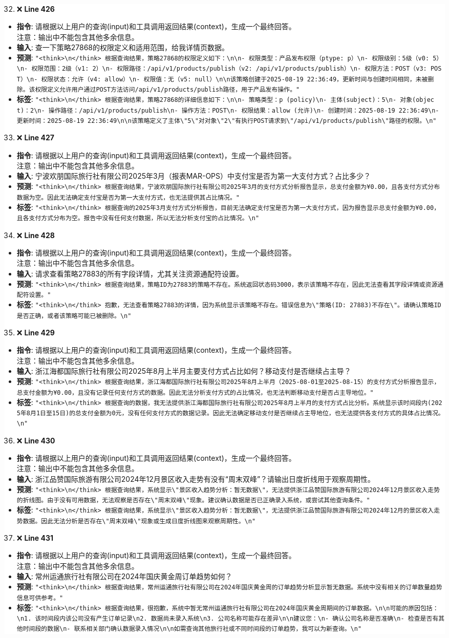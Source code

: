 32. ❌ **Line 426**
   - **指令**: 请根据以上用户的查询(input)和工具调用返回结果(context)，生成一个最终回答。  
    注意：输出中不能包含其他多余信息。
   - **输入**: 查一下策略27868的权限定义和适用范围，给我详情页数据。
   - **预测**: `"<think>\n</think> 根据查询结果，策略27868的权限定义如下：\n\n- 权限类型：产品发布权限（ptype: p）\n- 权限级别：5级（v0: 5）\n- 权限范围：2级（v1: 2）\n- 权限路径：/api/v1/products/publish（v2: /api/v1/products/publish）\n- 权限方法：POST（v3: POST）\n- 权限状态：允许（v4: allow）\n- 权限值：无（v5: null）\n\n该策略创建于2025-08-19 22:36:49，更新时间与创建时间相同，未被删除。该权限定义允许用户通过POST方法访问/api/v1/products/publish路径，用于产品发布操作。"`
   - **标签**: `"<think>\n</think> 根据查询结果，策略27868的详细信息如下：\n\n- 策略类型：p (policy)\n- 主体(subject)：5\n- 对象(object)：2\n- 操作路径：/api/v1/products/publish\n- 操作方法：POST\n- 权限结果：allow (允许)\n- 创建时间：2025-08-19 22:36:49\n- 更新时间：2025-08-19 22:36:49\n\n该策略定义了主体\"5\"对对象\"2\"有执行POST请求到\"/api/v1/products/publish\"路径的权限。\n"`

33. ❌ **Line 427**
   - **指令**: 请根据以上用户的查询(input)和工具调用返回结果(context)，生成一个最终回答。  
    注意：输出中不能包含其他多余信息。
   - **输入**: 宁波欢朋国际旅行社有限公司2025年3月（报表MAR-OPS）中支付宝是否为第一大支付方式？占比多少？
   - **预测**: `"<think>\n</think> 根据查询结果，宁波欢朋国际旅行社有限公司2025年3月的支付方式分析报告显示，总支付金额为¥0.00，且各支付方式分布数据为空。因此无法确定支付宝是否为第一大支付方式，也无法提供其占比情况。"`
   - **标签**: `"<think>\n</think> 根据查询的2025年3月支付方式分析报告，目前无法确定支付宝是否为第一大支付方式，因为报告显示总支付金额为¥0.00，且各支付方式分布为空。报告中没有任何支付数据，所以无法分析支付宝的占比情况。\n"`

34. ❌ **Line 428**
   - **指令**: 请根据以上用户的查询(input)和工具调用返回结果(context)，生成一个最终回答。  
    注意：输出中不能包含其他多余信息。
   - **输入**: 请求查看策略27883的所有字段详情，尤其关注资源通配符设置。
   - **预测**: `"<think>\n</think> 根据查询结果，策略ID为27883的策略不存在。系统返回状态码3000，表示该策略不存在，因此无法查看其字段详情或资源通配符设置。"`
   - **标签**: `"<think>\n</think> 抱歉，无法查看策略27883的详情，因为系统显示该策略不存在。错误信息为\"策略(ID: 27883)不存在\"。请确认策略ID是否正确，或者该策略可能已被删除。\n"`

35. ❌ **Line 429**
   - **指令**: 请根据以上用户的查询(input)和工具调用返回结果(context)，生成一个最终回答。  
    注意：输出中不能包含其他多余信息。
   - **输入**: 浙江海都国际旅行社有限公司2025年8月上半月主要支付方式占比如何？移动支付是否继续占主导？
   - **预测**: `"<think>\n</think> 根据查询结果，浙江海都国际旅行社有限公司2025年8月上半月（2025-08-01至2025-08-15）的支付方式分析报告显示，总支付金额为¥0.00，且没有记录任何支付方式的数据。因此无法分析支付方式的占比情况，也无法判断移动支付是否占主导地位。"`
   - **标签**: `"<think>\n</think> 根据查询的数据，我无法提供浙江海都国际旅行社有限公司2025年8月上半月的支付方式占比分析。系统显示该时间段内(2025年8月1日至15日)的总支付金额为0元，没有任何支付方式的数据记录。因此无法确定移动支付是否继续占主导地位，也无法提供各支付方式的具体占比情况。\n"`

36. ❌ **Line 430**
   - **指令**: 请根据以上用户的查询(input)和工具调用返回结果(context)，生成一个最终回答。  
    注意：输出中不能包含其他多余信息。
   - **输入**: 浙江品赞国际旅游有限公司2024年12月景区收入走势有没有“周末双峰”？请输出日度折线用于观察周期性。
   - **预测**: `"<think>\n</think> 根据查询结果，系统显示\"景区收入趋势分析：暂无数据\"，无法提供浙江品赞国际旅游有限公司2024年12月景区收入走势的折线图。由于没有可用数据，无法观察是否存在\"周末双峰\"现象。建议确认数据是否已正确录入系统，或尝试其他查询条件。"`
   - **标签**: `"<think>\n</think> 根据查询结果，系统显示\"景区收入趋势分析：暂无数据\"，无法提供浙江品赞国际旅游有限公司2024年12月的景区收入走势数据。因此无法分析是否存在\"周末双峰\"现象或生成日度折线图来观察周期性。\n"`

37. ❌ **Line 431**
   - **指令**: 请根据以上用户的查询(input)和工具调用返回结果(context)，生成一个最终回答。  
    注意：输出中不能包含其他多余信息。
   - **输入**: 常州运通旅行社有限公司在2024年国庆黄金周订单趋势如何？
   - **预测**: `"<think>\n</think> 根据查询结果，常州运通旅行社有限公司在2024年国庆黄金周的订单趋势分析显示暂无数据。系统中没有相关的订单数量趋势信息可供参考。"`
   - **标签**: `"<think>\n</think> 根据查询结果，很抱歉，系统中暂无常州运通旅行社有限公司在2024年国庆黄金周期间的订单数据。\n\n可能的原因包括：\n1. 该时间段内该公司没有产生订单记录\n2. 数据尚未录入系统\n3. 公司名称可能存在差异\n\n建议您：\n- 确认公司名称是否准确\n- 检查是否有其他时间段的数据\n- 联系相关部门确认数据录入情况\n\n如需查询其他旅行社或不同时间段的订单趋势，我可以为新查询。\n"`
